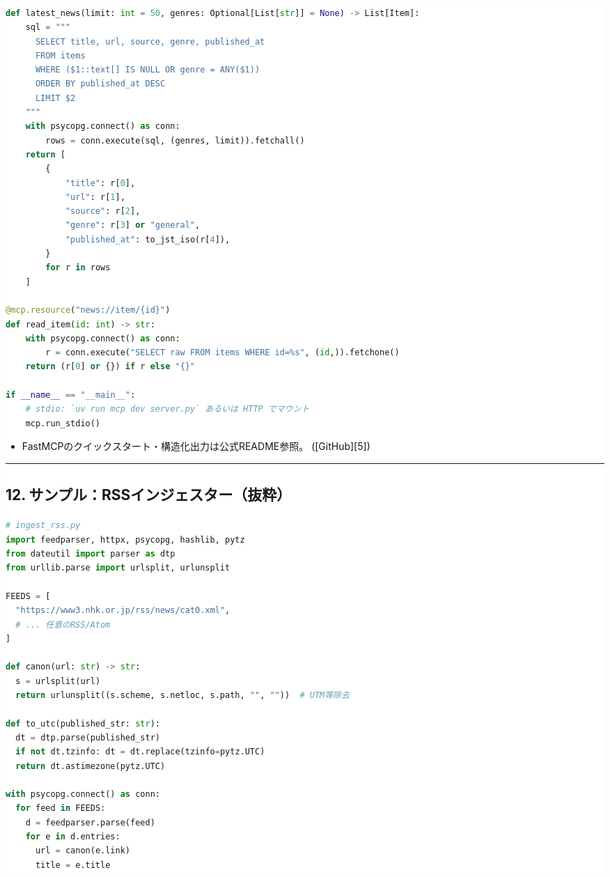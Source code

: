 ```python
def latest_news(limit: int = 50, genres: Optional[List[str]] = None) -> List[Item]:
    sql = """
      SELECT title, url, source, genre, published_at
      FROM items
      WHERE ($1::text[] IS NULL OR genre = ANY($1))
      ORDER BY published_at DESC
      LIMIT $2
    """
    with psycopg.connect() as conn:
        rows = conn.execute(sql, (genres, limit)).fetchall()
    return [
        {
            "title": r[0],
            "url": r[1],
            "source": r[2],
            "genre": r[3] or "general",
            "published_at": to_jst_iso(r[4]),
        }
        for r in rows
    ]

@mcp.resource("news://item/{id}")
def read_item(id: int) -> str:
    with psycopg.connect() as conn:
        r = conn.execute("SELECT raw FROM items WHERE id=%s", (id,)).fetchone()
    return (r[0] or {}) if r else "{}"

if __name__ == "__main__":
    # stdio: `uv run mcp dev server.py` あるいは HTTP でマウント
    mcp.run_stdio()
```

* FastMCPのクイックスタート・構造化出力は公式README参照。 ([GitHub][5])

---

## 12. サンプル：RSSインジェスター（抜粋）

```python
# ingest_rss.py
import feedparser, httpx, psycopg, hashlib, pytz
from dateutil import parser as dtp
from urllib.parse import urlsplit, urlunsplit

FEEDS = [
  "https://www3.nhk.or.jp/rss/news/cat0.xml",
  # ... 任意のRSS/Atom
]

def canon(url: str) -> str:
  s = urlsplit(url)
  return urlunsplit((s.scheme, s.netloc, s.path, "", ""))  # UTM等除去

def to_utc(published_str: str):
  dt = dtp.parse(published_str)
  if not dt.tzinfo: dt = dt.replace(tzinfo=pytz.UTC)
  return dt.astimezone(pytz.UTC)

with psycopg.connect() as conn:
  for feed in FEEDS:
    d = feedparser.parse(feed)
    for e in d.entries:
      url = canon(e.link)
      title = e.title
```
